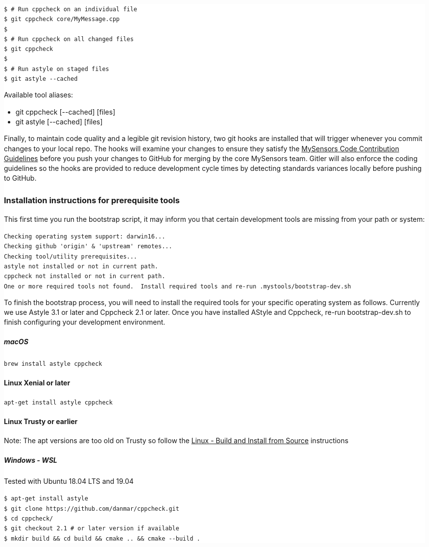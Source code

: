 ```shell-script
$ # Run cppcheck on an individual file
$ git cppcheck core/MyMessage.cpp
$ 
$ # Run cppcheck on all changed files
$ git cppcheck 
$
$ # Run astyle on staged files
$ git astyle --cached
```

Available tool aliases:

* git cppcheck [--cached] [files]
* git astyle [--cached] [files]

Finally, to maintain code quality and a legible git revision history,
two git hooks are installed that will trigger whenever you commit
changes to your local repo.  The hooks will examine your changes to
ensure they satisfy the [MySensors Code Contribution
Guidelines](https://www.mysensors.org/download/contributing) before
you push your changes to GitHub for merging by the core MySensors
team.  Gitler will also enforce the coding guidelines so the hooks are
provided to reduce development cycle times by detecting standards
variances locally before pushing to GitHub.

### <a name="installtools"></a>Installation instructions for prerequisite tools

This first time you run the bootstrap script, it may inform you that
certain development tools are missing from your path or system:

```
Checking operating system support: darwin16...
Checking github 'origin' & 'upstream' remotes...
Checking tool/utility prerequisites...
astyle not installed or not in current path.
cppcheck not installed or not in current path.
One or more required tools not found.  Install required tools and re-run .mystools/bootstrap-dev.sh
```

To finish the bootstrap process, you will need to install the required
tools for your specific operating system as follows.  Currently we use
Astyle 3.1 or later and Cppcheck 2.1 or later.  Once you have
installed AStyle and Cppcheck, re-run bootstrap-dev.sh to finish
configuring your development environment.

##### macOS

```brew install astyle cppcheck```

#### Linux Xenial or later

```apt-get install astyle cppcheck```

#### Linux Trusty or earlier

Note: The apt versions are too old on Trusty so follow the [Linux - Build and Install from Source](#buildFromSource) instructions

##### Windows - WSL
Tested with Ubuntu 18.04 LTS and 19.04
```
$ apt-get install astyle
$ git clone https://github.com/danmar/cppcheck.git
$ cd cppcheck/
$ git checkout 2.1 # or later version if available
$ mkdir build && cd build && cmake .. && cmake --build .